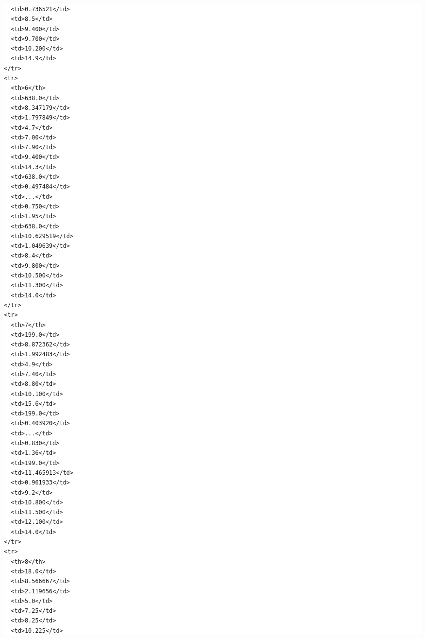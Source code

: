       <td>0.736521</td>
      <td>8.5</td>
      <td>9.400</td>
      <td>9.700</td>
      <td>10.200</td>
      <td>14.9</td>
    </tr>
    <tr>
      <th>6</th>
      <td>638.0</td>
      <td>8.347179</td>
      <td>1.797849</td>
      <td>4.7</td>
      <td>7.00</td>
      <td>7.90</td>
      <td>9.400</td>
      <td>14.3</td>
      <td>638.0</td>
      <td>0.497484</td>
      <td>...</td>
      <td>0.750</td>
      <td>1.95</td>
      <td>638.0</td>
      <td>10.629519</td>
      <td>1.049639</td>
      <td>8.4</td>
      <td>9.800</td>
      <td>10.500</td>
      <td>11.300</td>
      <td>14.0</td>
    </tr>
    <tr>
      <th>7</th>
      <td>199.0</td>
      <td>8.872362</td>
      <td>1.992483</td>
      <td>4.9</td>
      <td>7.40</td>
      <td>8.80</td>
      <td>10.100</td>
      <td>15.6</td>
      <td>199.0</td>
      <td>0.403920</td>
      <td>...</td>
      <td>0.830</td>
      <td>1.36</td>
      <td>199.0</td>
      <td>11.465913</td>
      <td>0.961933</td>
      <td>9.2</td>
      <td>10.800</td>
      <td>11.500</td>
      <td>12.100</td>
      <td>14.0</td>
    </tr>
    <tr>
      <th>8</th>
      <td>18.0</td>
      <td>8.566667</td>
      <td>2.119656</td>
      <td>5.0</td>
      <td>7.25</td>
      <td>8.25</td>
      <td>10.225</td>